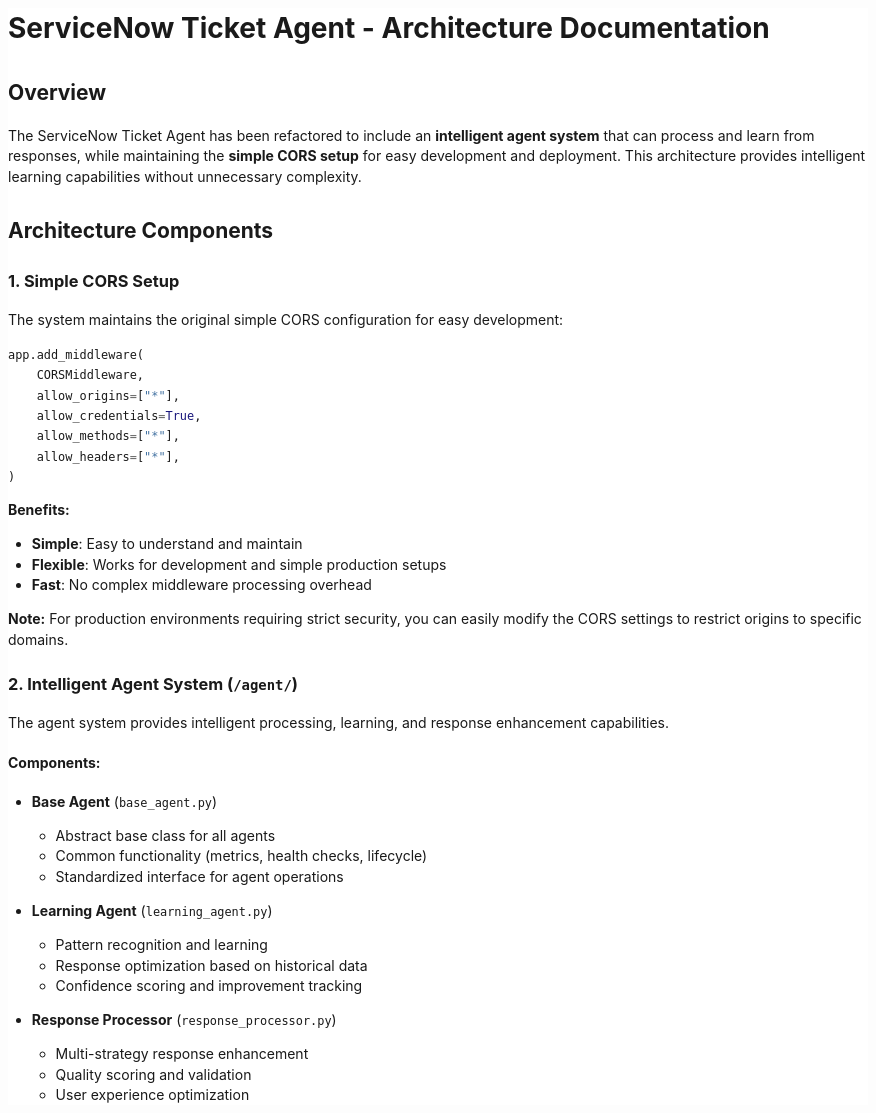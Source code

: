 # ServiceNow Ticket Agent - Architecture Documentation

## Overview

The ServiceNow Ticket Agent has been refactored to include an **intelligent agent system** that can process and learn from responses, while maintaining the **simple CORS setup** for easy development and deployment. This architecture provides intelligent learning capabilities without unnecessary complexity.

## Architecture Components

### 1. Simple CORS Setup

The system maintains the original simple CORS configuration for easy development:

```python
app.add_middleware(
    CORSMiddleware,
    allow_origins=["*"],
    allow_credentials=True,
    allow_methods=["*"],
    allow_headers=["*"],
)
```

**Benefits:**
- **Simple**: Easy to understand and maintain
- **Flexible**: Works for development and simple production setups
- **Fast**: No complex middleware processing overhead

**Note:** For production environments requiring strict security, you can easily modify the CORS settings to restrict origins to specific domains.

### 2. Intelligent Agent System (`/agent/`)

The agent system provides intelligent processing, learning, and response enhancement capabilities.

#### Components:

- **Base Agent** (`base_agent.py`)
  - Abstract base class for all agents
  - Common functionality (metrics, health checks, lifecycle)
  - Standardized interface for agent operations

- **Learning Agent** (`learning_agent.py`)
  - Pattern recognition and learning
  - Response optimization based on historical data
  - Confidence scoring and improvement tracking

- **Response Processor** (`response_processor.py`)
  - Multi-strategy response enhancement
  - Quality scoring and validation
  - User experience optimization
